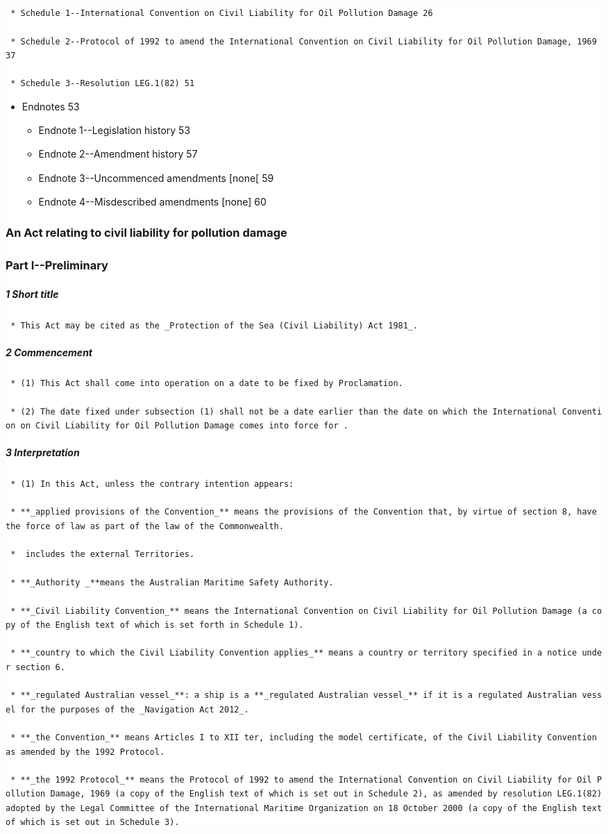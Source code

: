      * Schedule 1--International Convention on Civil Liability for Oil Pollution Damage	26

     * Schedule 2--Protocol of 1992 to amend the International Convention on Civil Liability for Oil Pollution Damage, 1969	37

     * Schedule 3--Resolution LEG.1(82)	51

   * Endnotes	53

       * Endnote 1--Legislation history	53

       * Endnote 2--Amendment history	57

       * Endnote 3--Uncommenced amendments [none[	59

       * Endnote 4--Misdescribed amendments [none]	60

### An Act relating to civil liability for pollution damage

### Part I--Preliminary

##### 1  Short title

     * This Act may be cited as the _Protection of the Sea (Civil Liability) Act 1981_.

##### 2  Commencement

     * (1) This Act shall come into operation on a date to be fixed by Proclamation.

     * (2) The date fixed under subsection (1) shall not be a date earlier than the date on which the International Convention on Civil Liability for Oil Pollution Damage comes into force for .

##### 3  Interpretation

     * (1) In this Act, unless the contrary intention appears:

     * **_applied provisions of the Convention_** means the provisions of the Convention that, by virtue of section 8, have the force of law as part of the law of the Commonwealth.

     *  includes the external Territories.

     * **_Authority _**means the Australian Maritime Safety Authority.

     * **_Civil Liability Convention_** means the International Convention on Civil Liability for Oil Pollution Damage (a copy of the English text of which is set forth in Schedule 1).

     * **_country to which the Civil Liability Convention applies_** means a country or territory specified in a notice under section 6.

     * **_regulated Australian vessel_**: a ship is a **_regulated Australian vessel_** if it is a regulated Australian vessel for the purposes of the _Navigation Act 2012_.

     * **_the Convention_** means Articles I to XII ter, including the model certificate, of the Civil Liability Convention as amended by the 1992 Protocol.

     * **_the 1992 Protocol_** means the Protocol of 1992 to amend the International Convention on Civil Liability for Oil Pollution Damage, 1969 (a copy of the English text of which is set out in Schedule 2), as amended by resolution LEG.1(82) adopted by the Legal Committee of the International Maritime Organization on 18 October 2000 (a copy of the English text of which is set out in Schedule 3).
